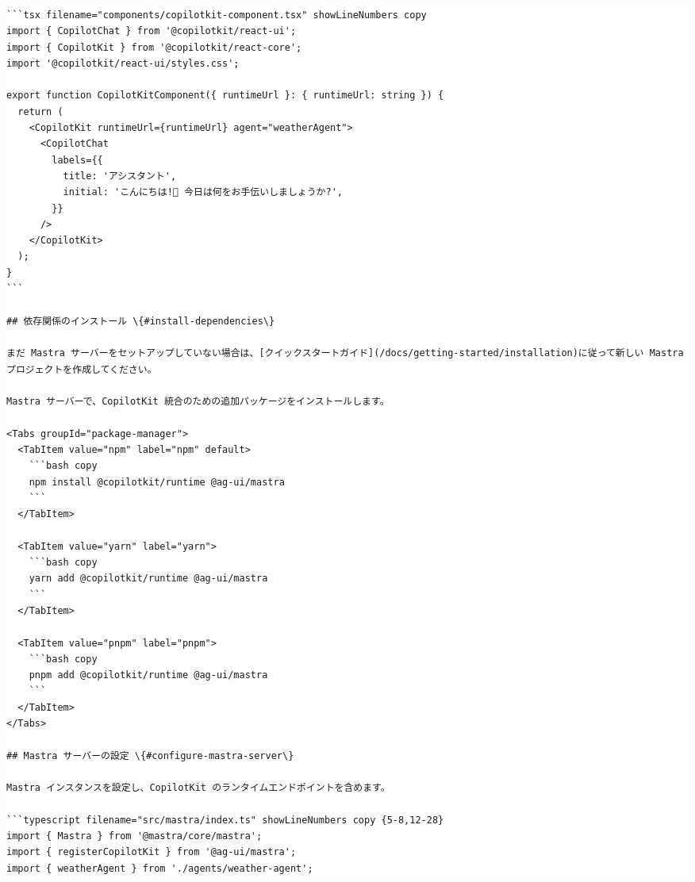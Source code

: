     ```tsx filename="components/copilotkit-component.tsx" showLineNumbers copy
    import { CopilotChat } from '@copilotkit/react-ui';
    import { CopilotKit } from '@copilotkit/react-core';
    import '@copilotkit/react-ui/styles.css';

    export function CopilotKitComponent({ runtimeUrl }: { runtimeUrl: string }) {
      return (
        <CopilotKit runtimeUrl={runtimeUrl} agent="weatherAgent">
          <CopilotChat
            labels={{
              title: 'アシスタント',
              initial: 'こんにちは!👋 今日は何をお手伝いしましょうか?',
            }}
          />
        </CopilotKit>
      );
    }
    ```

    ## 依存関係のインストール \{#install-dependencies\}

    まだ Mastra サーバーをセットアップしていない場合は、[クイックスタートガイド](/docs/getting-started/installation)に従って新しい Mastra プロジェクトを作成してください。

    Mastra サーバーで、CopilotKit 統合のための追加パッケージをインストールします。

    <Tabs groupId="package-manager">
      <TabItem value="npm" label="npm" default>
        ```bash copy
        npm install @copilotkit/runtime @ag-ui/mastra
        ```
      </TabItem>

      <TabItem value="yarn" label="yarn">
        ```bash copy
        yarn add @copilotkit/runtime @ag-ui/mastra
        ```
      </TabItem>

      <TabItem value="pnpm" label="pnpm">
        ```bash copy
        pnpm add @copilotkit/runtime @ag-ui/mastra
        ```
      </TabItem>
    </Tabs>

    ## Mastra サーバーの設定 \{#configure-mastra-server\}

    Mastra インスタンスを設定し、CopilotKit のランタイムエンドポイントを含めます。

    ```typescript filename="src/mastra/index.ts" showLineNumbers copy {5-8,12-28}
    import { Mastra } from '@mastra/core/mastra';
    import { registerCopilotKit } from '@ag-ui/mastra';
    import { weatherAgent } from './agents/weather-agent';
